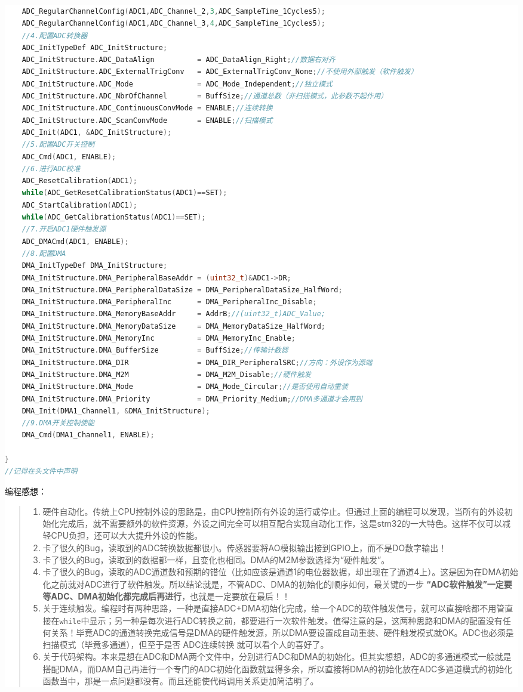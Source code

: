 ```c
    ADC_RegularChannelConfig(ADC1,ADC_Channel_2,3,ADC_SampleTime_1Cycles5);
    ADC_RegularChannelConfig(ADC1,ADC_Channel_3,4,ADC_SampleTime_1Cycles5);
    //4.配置ADC转换器
    ADC_InitTypeDef ADC_InitStructure;
    ADC_InitStructure.ADC_DataAlign          = ADC_DataAlign_Right;//数据右对齐
    ADC_InitStructure.ADC_ExternalTrigConv   = ADC_ExternalTrigConv_None;//不使用外部触发（软件触发）
    ADC_InitStructure.ADC_Mode               = ADC_Mode_Independent;//独立模式
    ADC_InitStructure.ADC_NbrOfChannel       = BuffSize;//通道总数（非扫描模式，此参数不起作用）
    ADC_InitStructure.ADC_ContinuousConvMode = ENABLE;//连续转换
    ADC_InitStructure.ADC_ScanConvMode       = ENABLE;//扫描模式
    ADC_Init(ADC1, &ADC_InitStructure);
    //5.配置ADC开关控制
    ADC_Cmd(ADC1, ENABLE);
    //6.进行ADC校准
    ADC_ResetCalibration(ADC1);
    while(ADC_GetResetCalibrationStatus(ADC1)==SET);
    ADC_StartCalibration(ADC1);
    while(ADC_GetCalibrationStatus(ADC1)==SET);
    //7.开启ADC1硬件触发源
    ADC_DMACmd(ADC1, ENABLE);
    //8.配置DMA
    DMA_InitTypeDef DMA_InitStructure;
    DMA_InitStructure.DMA_PeripheralBaseAddr = (uint32_t)&ADC1->DR;
    DMA_InitStructure.DMA_PeripheralDataSize = DMA_PeripheralDataSize_HalfWord;
    DMA_InitStructure.DMA_PeripheralInc      = DMA_PeripheralInc_Disable;
    DMA_InitStructure.DMA_MemoryBaseAddr     = AddrB;//(uint32_t)ADC_Value;
    DMA_InitStructure.DMA_MemoryDataSize     = DMA_MemoryDataSize_HalfWord;
    DMA_InitStructure.DMA_MemoryInc          = DMA_MemoryInc_Enable;
    DMA_InitStructure.DMA_BufferSize         = BuffSize;//传输计数器
    DMA_InitStructure.DMA_DIR                = DMA_DIR_PeripheralSRC;//方向：外设作为源端
    DMA_InitStructure.DMA_M2M                = DMA_M2M_Disable;//硬件触发
    DMA_InitStructure.DMA_Mode               = DMA_Mode_Circular;//是否使用自动重装
    DMA_InitStructure.DMA_Priority           = DMA_Priority_Medium;//DMA多通道才会用到
    DMA_Init(DMA1_Channel1, &DMA_InitStructure);
    //9.DMA开关控制使能
    DMA_Cmd(DMA1_Channel1, ENABLE);

}
//记得在头文件中声明
```


编程感想：
> 1. 硬件自动化。传统上CPU控制外设的思路是，由CPU控制所有外设的运行或停止。但通过上面的编程可以发现，当所有的外设初始化完成后，就不需要额外的软件资源，外设之间完全可以相互配合实现自动化工作，这是stm32的一大特色。这样不仅可以减轻CPU负担，还可以大大提升外设的性能。
> 2. 卡了很久的Bug，读取到的ADC转换数据都很小。传感器要将AO模拟输出接到GPIO上，而不是DO数字输出！
> 3. 卡了很久的Bug，读取到的数据都一样，且变化也相同。DMA的M2M参数选择为“硬件触发”。
> 4. 卡了很久的Bug，读取的ADC通道数和预期的错位（比如应该是通道1的电位器数据，却出现在了通道4上）。这是因为在DMA初始化之前就对ADC进行了软件触发。所以结论就是，不管ADC、DMA的初始化的顺序如何，最关键的一步 **“ADC软件触发”一定要等ADC、DMA初始化都完成后再进行**，也就是一定要放在最后！！
> 5. 关于连续触发。编程时有两种思路，一种是直接ADC+DMA初始化完成，给一个ADC的软件触发信号，就可以直接啥都不用管直接在```while```中显示；另一种是每次进行ADC转换之前，都要进行一次软件触发。值得注意的是，这两种思路和DMA的配置没有任何关系！毕竟ADC的通道转换完成信号是DMA的硬件触发源，所以DMA要设置成自动重装、硬件触发模式就OK。ADC也必须是扫描模式（毕竟多通道），但至于是否 ADC连续转换 就可以看个人的喜好了。
> 6. 关于代码架构。本来是想在ADC和DMA两个文件中，分别进行ADC和DMA的初始化。但其实想想，ADC的多通道模式一般就是搭配DMA，而DAM自己再进行一个专门的ADC初始化函数就显得多余，所以直接将DMA的初始化放在ADC多通道模式的初始化函数当中，那是一点问题都没有。而且还能使代码调用关系更加简洁明了。

